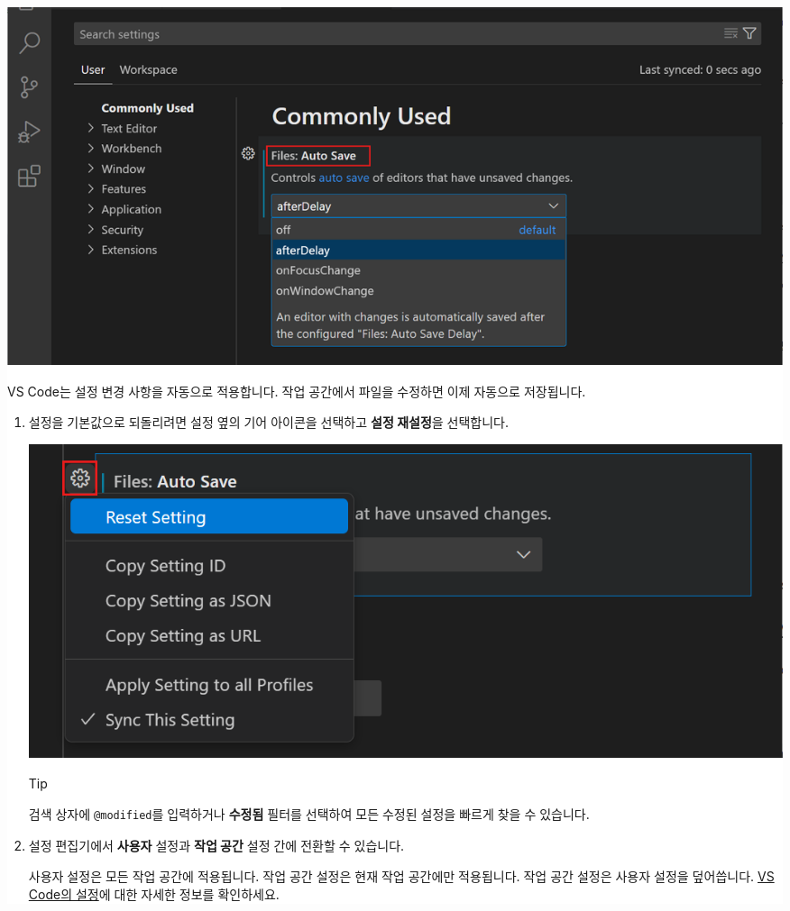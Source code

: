    ![설정 편집기에서 자동 저장 드롭다운을 보여주는 스크린샷입니다.](images/getting-started/settings-editor-auto-save.png)

   VS Code는 설정 변경 사항을 자동으로 적용합니다. 작업 공간에서 파일을 수정하면 이제 자동으로 저장됩니다.

1. 설정을 기본값으로 되돌리려면 설정 옆의 기어 아이콘을 선택하고 **설정 재설정**을 선택합니다.

   ![설정 편집기에서 설정 옆의 기어 아이콘을 보여주는 스크린샷입니다.](images/getting-started/settings-editor-reset-setting.png)

   > [!TIP]
   > 검색 상자에 `@modified`를 입력하거나 **수정됨** 필터를 선택하여 모든 수정된 설정을 빠르게 찾을 수 있습니다.

1. 설정 편집기에서 **사용자** 설정과 **작업 공간** 설정 간에 전환할 수 있습니다.

   사용자 설정은 모든 작업 공간에 적용됩니다. 작업 공간 설정은 현재 작업 공간에만 적용됩니다. 작업 공간 설정은 사용자 설정을 덮어씁니다. [VS Code의 설정](/docs/editor/settings.md)에 대한 자세한 정보를 확인하세요.
